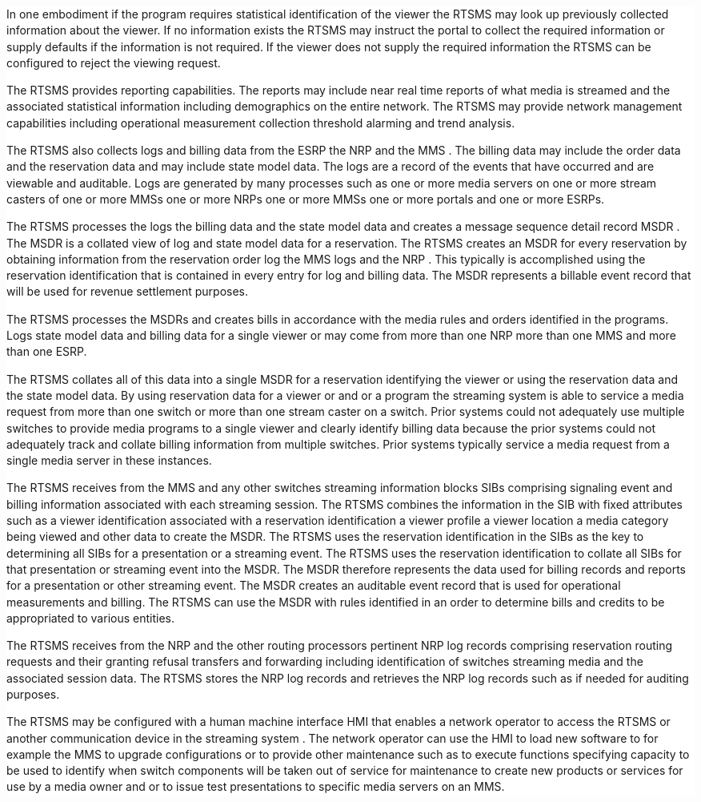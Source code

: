 In one embodiment if the program requires statistical identification of the viewer the RTSMS may look up previously collected information about the viewer. If no information exists the RTSMS may instruct the portal to collect the required information or supply defaults if the information is not required. If the viewer does not supply the required information the RTSMS can be configured to reject the viewing request.

The RTSMS provides reporting capabilities. The reports may include near real time reports of what media is streamed and the associated statistical information including demographics on the entire network. The RTSMS may provide network management capabilities including operational measurement collection threshold alarming and trend analysis.

The RTSMS also collects logs and billing data from the ESRP the NRP and the MMS . The billing data may include the order data and the reservation data and may include state model data. The logs are a record of the events that have occurred and are viewable and auditable. Logs are generated by many processes such as one or more media servers on one or more stream casters of one or more MMSs one or more NRPs one or more MMSs one or more portals and one or more ESRPs.

The RTSMS processes the logs the billing data and the state model data and creates a message sequence detail record MSDR . The MSDR is a collated view of log and state model data for a reservation. The RTSMS creates an MSDR for every reservation by obtaining information from the reservation order log the MMS logs and the NRP . This typically is accomplished using the reservation identification that is contained in every entry for log and billing data. The MSDR represents a billable event record that will be used for revenue settlement purposes.

The RTSMS processes the MSDRs and creates bills in accordance with the media rules and orders identified in the programs. Logs state model data and billing data for a single viewer or may come from more than one NRP more than one MMS and more than one ESRP.

The RTSMS collates all of this data into a single MSDR for a reservation identifying the viewer or using the reservation data and the state model data. By using reservation data for a viewer or and or a program the streaming system is able to service a media request from more than one switch or more than one stream caster on a switch. Prior systems could not adequately use multiple switches to provide media programs to a single viewer and clearly identify billing data because the prior systems could not adequately track and collate billing information from multiple switches. Prior systems typically service a media request from a single media server in these instances.

The RTSMS receives from the MMS and any other switches streaming information blocks SIBs comprising signaling event and billing information associated with each streaming session. The RTSMS combines the information in the SIB with fixed attributes such as a viewer identification associated with a reservation identification a viewer profile a viewer location a media category being viewed and other data to create the MSDR. The RTSMS uses the reservation identification in the SIBs as the key to determining all SIBs for a presentation or a streaming event. The RTSMS uses the reservation identification to collate all SIBs for that presentation or streaming event into the MSDR. The MSDR therefore represents the data used for billing records and reports for a presentation or other streaming event. The MSDR creates an auditable event record that is used for operational measurements and billing. The RTSMS can use the MSDR with rules identified in an order to determine bills and credits to be appropriated to various entities.

The RTSMS receives from the NRP and the other routing processors pertinent NRP log records comprising reservation routing requests and their granting refusal transfers and forwarding including identification of switches streaming media and the associated session data. The RTSMS stores the NRP log records and retrieves the NRP log records such as if needed for auditing purposes.

The RTSMS may be configured with a human machine interface HMI that enables a network operator to access the RTSMS or another communication device in the streaming system . The network operator can use the HMI to load new software to for example the MMS to upgrade configurations or to provide other maintenance such as to execute functions specifying capacity to be used to identify when switch components will be taken out of service for maintenance to create new products or services for use by a media owner and or to issue test presentations to specific media servers on an MMS.
